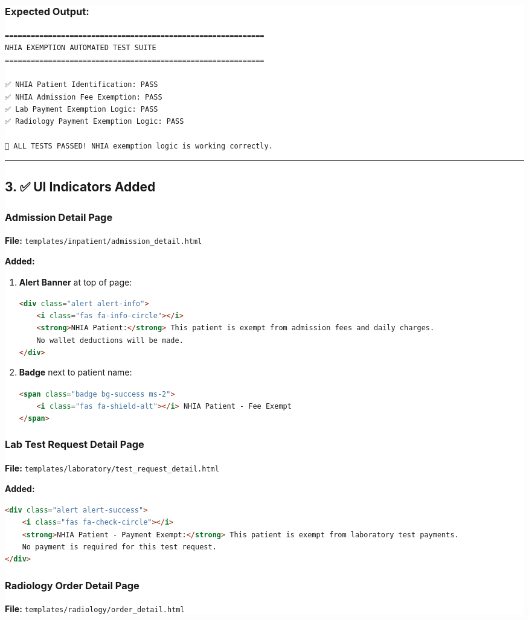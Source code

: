### Expected Output:
```
============================================================
NHIA EXEMPTION AUTOMATED TEST SUITE
============================================================

✅ NHIA Patient Identification: PASS
✅ NHIA Admission Fee Exemption: PASS
✅ Lab Payment Exemption Logic: PASS
✅ Radiology Payment Exemption Logic: PASS

🎉 ALL TESTS PASSED! NHIA exemption logic is working correctly.
```

---

## 3. ✅ UI Indicators Added

### Admission Detail Page
**File:** `templates/inpatient/admission_detail.html`

**Added:**
1. **Alert Banner** at top of page:
   ```html
   <div class="alert alert-info">
       <i class="fas fa-info-circle"></i>
       <strong>NHIA Patient:</strong> This patient is exempt from admission fees and daily charges.
       No wallet deductions will be made.
   </div>
   ```

2. **Badge** next to patient name:
   ```html
   <span class="badge bg-success ms-2">
       <i class="fas fa-shield-alt"></i> NHIA Patient - Fee Exempt
   </span>
   ```

### Lab Test Request Detail Page
**File:** `templates/laboratory/test_request_detail.html`

**Added:**
```html
<div class="alert alert-success">
    <i class="fas fa-check-circle"></i>
    <strong>NHIA Patient - Payment Exempt:</strong> This patient is exempt from laboratory test payments.
    No payment is required for this test request.
</div>
```

### Radiology Order Detail Page
**File:** `templates/radiology/order_detail.html`
